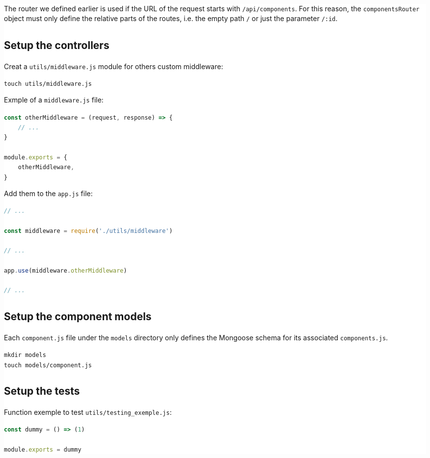 The router we defined earlier is used if the URL of the request starts with `/api/components`. For this reason, the `componentsRouter` object must only define the relative parts of the routes, i.e. the empty path `/` or just the parameter `/:id`.

## Setup the controllers

Creat a `utils/middleware.js` module for others custom middleware:

``` shell
touch utils/middleware.js
```

Exmple of a `middleware.js` file:

``` js
const otherMiddleware = (request, response) => {
    // ...
}

module.exports = {
    otherMiddleware,
}
```

Add them to the `app.js` file:

``` js
// ...

const middleware = require('./utils/middleware')

// ...

app.use(middleware.otherMiddleware)

// ...
```

## Setup the component models

Each `component.js` file under the `models` directory only defines the Mongoose schema for its associated `components.js`.

``` shell
mkdir models
touch models/component.js
```

## Setup the tests

Function exemple to test `utils/testing_exemple.js`:

``` js
const dummy = () => (1)

module.exports = dummy
```
